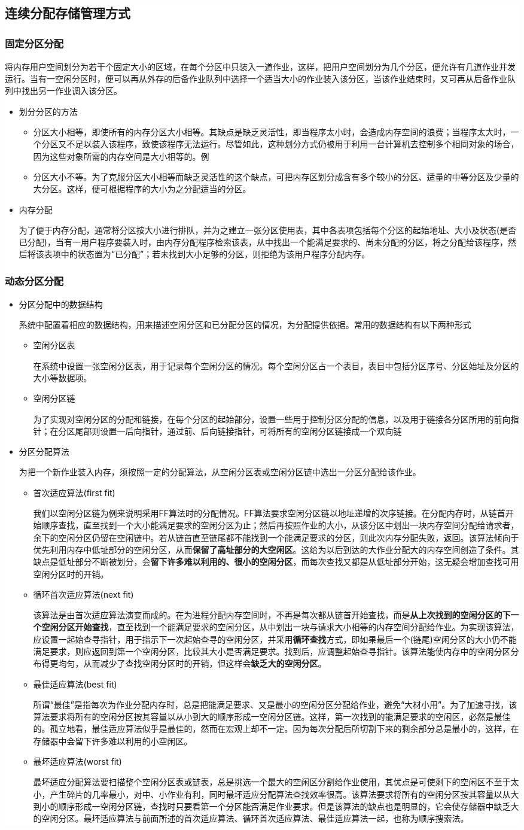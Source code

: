 ## 连续分配存储管理方式

### 固定分区分配

将内存用户空间划分为若干个固定大小的区域，在每个分区中只装入一道作业，这样，把用户空间划分为几个分区，便允许有几道作业并发运行。当有一空闲分区时，便可以再从外存的后备作业队列中选择一个适当大小的作业装入该分区，当该作业结束时，又可再从后备作业队列中找出另一作业调入该分区。

* 划分分区的方法
    
    * 分区大小相等，即使所有的内存分区大小相等。其缺点是缺乏灵活性，即当程序太小时，会造成内存空间的浪费；当程序太大时，一个分区又不足以装入该程序，致使该程序无法运行。尽管如此，这种划分方式仍被用于利用一台计算机去控制多个相同对象的场合，因为这些对象所需的内存空间是大小相等的。例

    * 分区大小不等。为了克服分区大小相等而缺乏灵活性的这个缺点，可把内存区划分成含有多个较小的分区、适量的中等分区及少量的大分区。这样，便可根据程序的大小为之分配适当的分区。
    
* 内存分配
    
    为了便于内存分配，通常将分区按大小进行排队，并为之建立一张分区使用表，其中各表项包括每个分区的起始地址、大小及状态(是否已分配)，当有一用户程序要装入时，由内存分配程序检索该表，从中找出一个能满足要求的、尚未分配的分区，将之分配给该程序，然后将该表项中的状态置为“已分配”；若未找到大小足够的分区，则拒绝为该用户程序分配内存。
    
### 动态分区分配

* 分区分配中的数据结构

    系统中配置着相应的数据结构，用来描述空闲分区和已分配分区的情况，为分配提供依据。常用的数据结构有以下两种形式
    
    * 空闲分区表

        在系统中设置一张空闲分区表，用于记录每个空闲分区的情况。每个空闲分区占一个表目，表目中包括分区序号、分区始址及分区的大小等数据项。

    * 空闲分区链
    
        为了实现对空闲分区的分配和链接，在每个分区的起始部分，设置一些用于控制分区分配的信息，以及用于链接各分区所用的前向指针；在分区尾部则设置一后向指针，通过前、后向链接指针，可将所有的空闲分区链接成一个双向链
    
* 分区分配算法
    
    为把一个新作业装入内存，须按照一定的分配算法，从空闲分区表或空闲分区链中选出一分区分配给该作业。    

    *  首次适应算法(first fit) 
    
        我们以空闲分区链为例来说明采用FF算法时的分配情况。FF算法要求空闲分区链以地址递增的次序链接。在分配内存时，从链首开始顺序查找，直至找到一个大小能满足要求的空闲分区为止；然后再按照作业的大小，从该分区中划出一块内存空间分配给请求者，余下的空闲分区仍留在空闲链中。若从链首直至链尾都不能找到一个能满足要求的分区，则此次内存分配失败，返回。该算法倾向于优先利用内存中低址部分的空闲分区，从而**保留了高址部分的大空闲区**。这给为以后到达的大作业分配大的内存空间创造了条件。其缺点是低址部分不断被划分，会**留下许多难以利用的、很小的空闲分区**，而每次查找又都是从低址部分开始，这无疑会增加查找可用空闲分区时的开销。
    
    * 循环首次适应算法(next fit) 
    
        该算法是由首次适应算法演变而成的。在为进程分配内存空间时，不再是每次都从链首开始查找，而是**从上次找到的空闲分区的下一个空闲分区开始查找**，直至找到一个能满足要求的空闲分区，从中划出一块与请求大小相等的内存空间分配给作业。为实现该算法，应设置一起始查寻指针，用于指示下一次起始查寻的空闲分区，并采用**循环查找**方式，即如果最后一个(链尾)空闲分区的大小仍不能满足要求，则应返回到第一个空闲分区，比较其大小是否满足要求。找到后，应调整起始查寻指针。该算法能使内存中的空闲分区分布得更均匀，从而减少了查找空闲分区时的开销，但这样会**缺乏大的空闲分区**。
        
    * 最佳适应算法(best fit)
    
        所谓“最佳”是指每次为作业分配内存时，总是把能满足要求、又是最小的空闲分区分配给作业，避免“大材小用”。为了加速寻找，该算法要求将所有的空闲分区按其容量以从小到大的顺序形成一空闲分区链。这样，第一次找到的能满足要求的空闲区，必然是最佳的。孤立地看，最佳适应算法似乎是最佳的，然而在宏观上却不一定。因为每次分配后所切割下来的剩余部分总是最小的，这样，在存储器中会留下许多难以利用的小空闲区。
        
    * 最坏适应算法(worst fit)
    
        最坏适应分配算法要扫描整个空闲分区表或链表，总是挑选一个最大的空闲区分割给作业使用，其优点是可使剩下的空闲区不至于太小，产生碎片的几率最小，对中、小作业有利，同时最坏适应分配算法查找效率很高。该算法要求将所有的空闲分区按其容量以从大到小的顺序形成一空闲分区链，查找时只要看第一个分区能否满足作业要求。但是该算法的缺点也是明显的，它会使存储器中缺乏大的空闲分区。最坏适应算法与前面所述的首次适应算法、循环首次适应算法、最佳适应算法一起，也称为顺序搜索法。
    